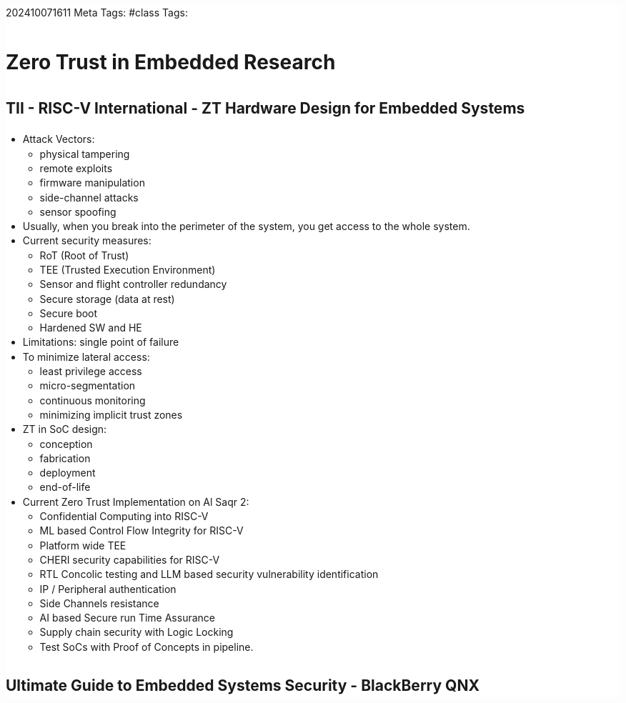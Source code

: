202410071611
Meta Tags: #class 
Tags:

# Zero Trust in Embedded Research

## TII - RISC-V International - ZT Hardware Design for Embedded Systems

- Attack Vectors: 
	- physical tampering
	- remote exploits 
	- firmware manipulation
	- side-channel attacks
	- sensor spoofing
- Usually, when you break into the perimeter of the system, you get access to the whole system. 
- Current security measures:
	- RoT (Root of Trust)
	- TEE (Trusted Execution Environment)
	- Sensor and flight controller redundancy
	- Secure storage (data at rest)
	- Secure boot
	- Hardened SW and HE
- Limitations: single point of failure
- To minimize lateral access:
	- least privilege access
	- micro-segmentation
	- continuous monitoring
	- minimizing implicit trust zones
- ZT in SoC design:
	- conception
	- fabrication
	- deployment
	- end-of-life
- Current Zero Trust Implementation on Al Saqr 2:
	- Confidential Computing into RISC-V
	- ML based Control Flow Integrity for RISC-V
	- Platform wide TEE
	- CHERI security capabilities for RISC-V
	- RTL Concolic testing and LLM based security vulnerability identification
	- IP / Peripheral authentication
	- Side Channels resistance
	- AI based Secure run Time Assurance
	- Supply chain security with Logic Locking
	- Test SoCs with Proof of Concepts in pipeline.

## Ultimate Guide to Embedded Systems Security - BlackBerry QNX
